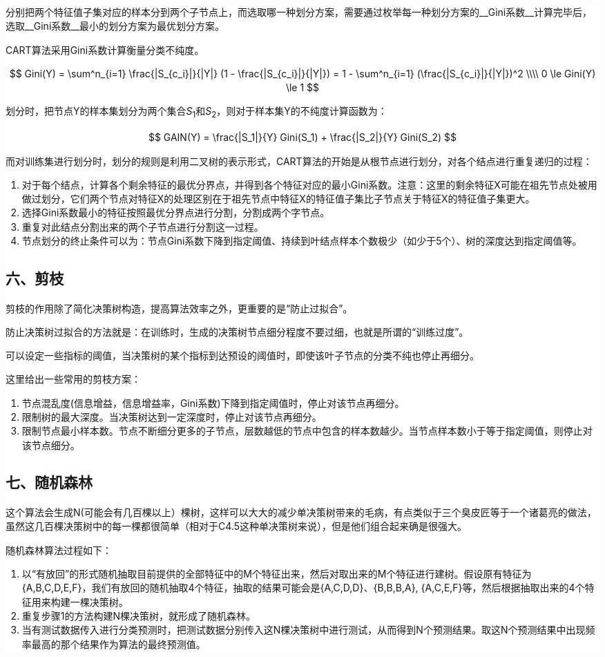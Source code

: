 分别把两个特征值子集对应的样本分到两个子节点上，而选取哪一种划分方案，需要通过枚举每一种划分方案的__Gini系数__计算完毕后，选取__Gini系数__最小的划分方案为最优划分方案。	

CART算法采用Gini系数计算衡量分类不纯度。

$$
Gini(Y) = \sum^n_{i=1} \frac{|S_{c_i}|}{|Y|} (1 - \frac{|S_{c_i}|}{|Y|}) = 1 - \sum^n_{i=1} (\frac{|S_{c_i}|}{|Y|})^2
\\\\
0 \le Gini(Y) \le 1
$$

划分时，把节点Y的样本集划分为两个集合$S_1$和$S_2$，则对于样本集Y的不纯度计算函数为：

$$
GAIN(Y) = \frac{|S_1|}{Y} Gini(S_1) + \frac{|S_2|}{Y} Gini(S_2)
$$

而对训练集进行划分时，划分的规则是利用二叉树的表示形式，CART算法的开始是从根节点进行划分，对各个结点进行重复递归的过程：

1. 对于每个结点，计算各个剩余特征的最优分界点，并得到各个特征对应的最小Gini系数。注意：这里的剩余特征X可能在祖先节点处被用做过划分，它们两个节点对特征X的处理区别在于祖先节点中特征X的特征值子集比子节点关于特征X的特征值子集更大。
2. 选择Gini系数最小的特征按照最优分界点进行分割，分割成两个字节点。
3. 重复对此结点分割出来的两个子节点进行分割这一过程。
4. 节点划分的终止条件可以为：节点Gini系数下降到指定阈值、持续到叶结点样本个数极少（如少于5个）、树的深度达到指定阈值等。

## 六、剪枝
剪枝的作用除了简化决策树构造，提高算法效率之外，更重要的是“防止过拟合”。

防止决策树过拟合的方法就是：在训练时，生成的决策树节点细分程度不要过细，也就是所谓的“训练过度”。

可以设定一些指标的阈值，当决策树的某个指标到达预设的阈值时，即使该叶子节点的分类不纯也停止再细分。

这里给出一些常用的剪枝方案：

1. 节点混乱度(信息增益，信息增益率，Gini系数)下降到指定阈值时，停止对该节点再细分。
2. 限制树的最大深度。当决策树达到一定深度时，停止对该节点再细分。
3. 限制节点最小样本数。节点不断细分更多的子节点，层数越低的节点中包含的样本数越少。当节点样本数小于等于指定阈值，则停止对该节点细分。

## 七、随机森林
这个算法会生成N(可能会有几百棵以上）棵树，这样可以大大的减少单决策树带来的毛病，有点类似于三个臭皮匠等于一个诸葛亮的做法，虽然这几百棵决策树中的每一棵都很简单（相对于C4.5这种单决策树来说），但是他们组合起来确是很强大。

随机森林算法过程如下：

1. 以“有放回”的形式随机抽取目前提供的全部特征中的M个特征出来，然后对取出来的M个特征进行建树。假设原有特征为{A,B,C,D,E,F}，我们有放回的随机抽取4个特征，抽取的结果可能会是{A,C,D,D}、{B,B,B,A}, {A,C,E,F}等，然后根据抽取出来的4个特征用来构建一棵决策树。
2. 重复步骤1的方法构建N棵决策树，就形成了随机森林。
3. 当有测试数据传入进行分类预测时，把测试数据分别传入这N棵决策树中进行测试，从而得到N个预测结果。取这N个预测结果中出现频率最高的那个结果作为算法的最终预测值。
